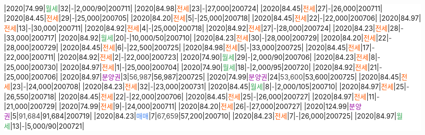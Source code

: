 |2020|74.99|<span style="color:#34a853">월세</span>|32|<span style="color:#444444">-</span>|2,000/90|200711|
|2020|84.98|<span style="color:#ff5a00">전세</span>|23|<span style="color:#444444">-</span>|27,000|200724|
|2020|84.45|<span style="color:#ff5a00">전세</span>|27|<span style="color:#444444">-</span>|26,000|200711|
|2020|84.45|<span style="color:#ff5a00">전세</span>|29|<span style="color:#444444">-</span>|25,000|200705|
|2020|84.20|<span style="color:#ff5a00">전세</span>|5|<span style="color:#444444">-</span>|25,000|200718|
|2020|84.45|<span style="color:#ff5a00">전세</span>|22|<span style="color:#444444">-</span>|22,000|200706|
|2020|84.97|<span style="color:#ff5a00">전세</span>|13|<span style="color:#444444">-</span>|30,000|200711|
|2020|84.92|<span style="color:#ff5a00">전세</span>|4|<span style="color:#444444">-</span>|25,000|200718|
|2020|84.92|<span style="color:#ff5a00">전세</span>|27|<span style="color:#444444">-</span>|28,000|200724|
|2020|84.23|<span style="color:#ff5a00">전세</span>|28|<span style="color:#444444">-</span>|33,000|200717|
|2020|84.92|<span style="color:#34a853">월세</span>|20|<span style="color:#444444">-</span>|10,000/50|200710|
|2020|84.23|<span style="color:#ff5a00">전세</span>|30|<span style="color:#444444">-</span>|28,000|200729|
|2020|84.20|<span style="color:#ff5a00">전세</span>|22|<span style="color:#444444">-</span>|28,000|200729|
|2020|84.45|<span style="color:#ff5a00">전세</span>|6|<span style="color:#444444">-</span>|22,500|200725|
|2020|84.98|<span style="color:#ff5a00">전세</span>|5|<span style="color:#444444">-</span>|33,000|200725|
|2020|84.45|<span style="color:#ff5a00">전세</span>|17|<span style="color:#444444">-</span>|22,000|200711|
|2020|84.92|<span style="color:#ff5a00">전세</span>|2|<span style="color:#444444">-</span>|22,000|200723|
|2020|74.90|<span style="color:#34a853">월세</span>|29|<span style="color:#444444">-</span>|2,000/90|200706|
|2020|84.23|<span style="color:#ff5a00">전세</span>|8|<span style="color:#444444">-</span>|25,000|200730|
|2020|84.97|<span style="color:#ff5a00">전세</span>|1|<span style="color:#444444">-</span>|25,000|200704|
|2020|74.90|<span style="color:#34a853">월세</span>|18|<span style="color:#444444">-</span>|2,000/95|200720|
|2020|84.92|<span style="color:#ff5a00">전세</span>|21|<span style="color:#444444">-</span>|25,000|200706|
|2020|84.97|<span style="color:#9C11A5">분양권</span>|3|<span style="color:#444444">56,987</span>|56,987|200725|
|2020|74.99|<span style="color:#9C11A5">분양권</span>|24|<span style="color:#444444">53,600</span>|53,600|200725|
|2020|84.45|<span style="color:#ff5a00">전세</span>|23|<span style="color:#444444">-</span>|24,000|200708|
|2020|84.23|<span style="color:#ff5a00">전세</span>|32|<span style="color:#444444">-</span>|23,000|200731|
|2020|84.45|<span style="color:#34a853">월세</span>|8|<span style="color:#444444">-</span>|2,000/105|200710|
|2020|84.97|<span style="color:#ff5a00">전세</span>|25|<span style="color:#444444">-</span>|26,550|200718|
|2020|84.45|<span style="color:#ff5a00">전세</span>|22|<span style="color:#444444">-</span>|22,000|200706|
|2020|84.45|<span style="color:#ff5a00">전세</span>|25|<span style="color:#444444">-</span>|26,000|200727|
|2020|84.97|<span style="color:#ff5a00">전세</span>|11|<span style="color:#444444">-</span>|21,000|200729|
|2020|74.99|<span style="color:#ff5a00">전세</span>|9|<span style="color:#444444">-</span>|24,000|200711|
|2020|84.20|<span style="color:#ff5a00">전세</span>|26|<span style="color:#444444">-</span>|27,000|200727|
|2020|124.99|<span style="color:#9C11A5">분양권</span>|5|<span style="color:#444444">91,684</span>|91,684|200719|
|2020|84.23|<span style="color:#4285f3">매매</span>|7|<span style="color:#444444">67,659</span>|57,200|200710|
|2020|84.23|<span style="color:#ff5a00">전세</span>|7|<span style="color:#444444">-</span>|26,000|200725|
|2020|84.97|<span style="color:#34a853">월세</span>|13|<span style="color:#444444">-</span>|5,000/90|200721|